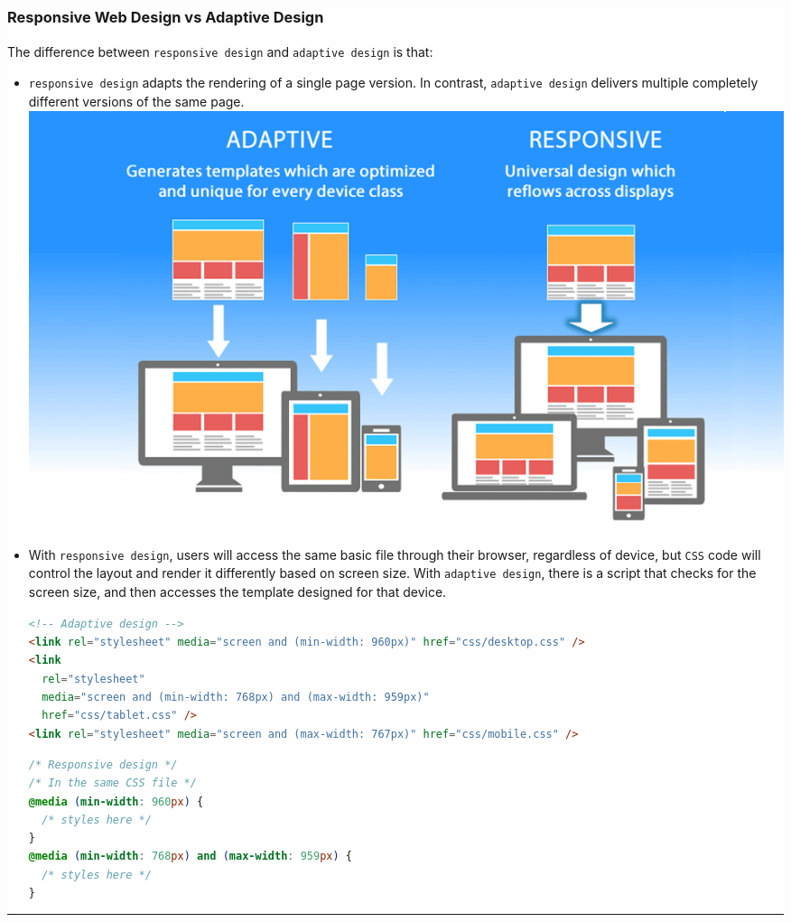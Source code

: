 
### Responsive Web Design vs Adaptive Design

The difference between `responsive design` and `adaptive design` is that:

- `responsive design` adapts the rendering of a single page version. In contrast, `adaptive design` delivers multiple completely different versions of the same page.
  ![responsive-adaptive-design](./img/responsive-adaptive-design.png)

- With `responsive design`, users will access the same basic file through their browser, regardless of device, but `CSS` code will control the layout and render it differently based on screen size. With `adaptive design`, there is a script that checks for the screen size, and then accesses the template designed for that device.

  ```html
  <!-- Adaptive design -->
  <link rel="stylesheet" media="screen and (min-width: 960px)" href="css/desktop.css" />
  <link
    rel="stylesheet"
    media="screen and (min-width: 768px) and (max-width: 959px)"
    href="css/tablet.css" />
  <link rel="stylesheet" media="screen and (max-width: 767px)" href="css/mobile.css" />
  ```

  ```css
  /* Responsive design */
  /* In the same CSS file */
  @media (min-width: 960px) {
    /* styles here */
  }
  @media (min-width: 768px) and (max-width: 959px) {
    /* styles here */
  }
  ```

---